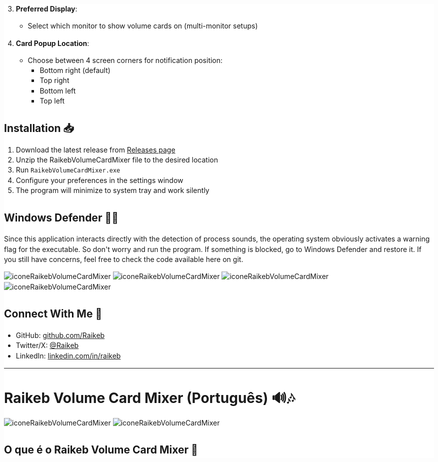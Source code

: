 3. **Preferred Display**:
   - Select which monitor to show volume cards on (multi-monitor setups)

4. **Card Popup Location**:
   - Choose between 4 screen corners for notification position:
     - Bottom right (default)
     - Top right
     - Bottom left
     - Top left

## Installation 📥

1. Download the latest release from [Releases page]([url](https://github.com/Raikeb/RaikebVolumeCardMixer/releases))
2. Unzip the RaikebVolumeCardMixer file to the desired location
3. Run `RaikebVolumeCardMixer.exe`
4. Configure your preferences in the settings window
5. The program will minimize to system tray and work silently

## Windows Defender 🦾🤖

Since this application interacts directly with the detection of process sounds, the operating system obviously activates a warning flag for the executable. So don't worry and run the program. If something is blocked, go to Windows Defender and restore it. If you still have concerns, feel free to check the code available here on git.

<img src="https://github.com/user-attachments/assets/dc2b5099-91ec-43cd-b909-310bdbd6851c" alt="iconeRaikebVolumeCardMixer" style="width: 350px; height: auto;" />
<img src="https://github.com/user-attachments/assets/f36d9bd4-89cd-464e-a60b-0aa9fdaadae6" alt="iconeRaikebVolumeCardMixer" style="width: 350px; height: auto;" />


<img src="https://github.com/user-attachments/assets/89b68418-7414-44b3-aff1-0776f44f34c0" alt="iconeRaikebVolumeCardMixer" style="width: 450px; height: auto;" />
<img src="https://github.com/user-attachments/assets/ed0ad348-d953-4fbf-8c7b-7db6de087bf3" alt="iconeRaikebVolumeCardMixer" style="width: 320px; height: auto;" />


## Connect With Me 🤝

- GitHub: [github.com/Raikeb](https://github.com/Raikeb)
- Twitter/X: [@Raikeb](https://x.com/Raikeb)
- LinkedIn: [linkedin.com/in/raikeb](https://www.linkedin.com/in/raikeb/)

---

# Raikeb Volume Card Mixer (Português) 🔊🎶
<img src="https://github.com/user-attachments/assets/22a34571-ea79-48ca-8a6e-293ce29120e4" alt="iconeRaikebVolumeCardMixer" style="width: 270px; height: auto;" />
<img src="https://github.com/user-attachments/assets/e9d3aff4-750a-4319-90ff-4ff71c17f28a" alt="iconeRaikebVolumeCardMixer" style="width: 270px; height: auto;" />

## O que é o Raikeb Volume Card Mixer 📢
